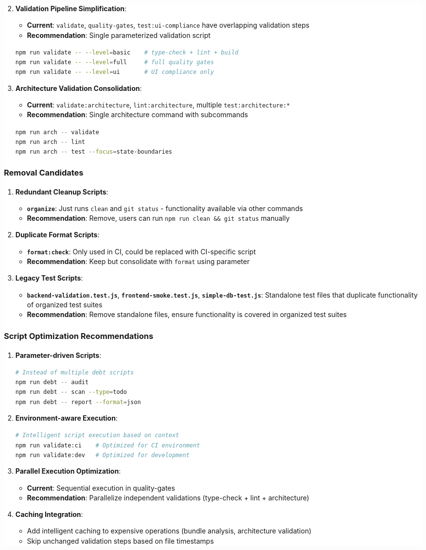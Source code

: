 2. **Validation Pipeline Simplification**:
   - **Current**: `validate`, `quality-gates`, `test:ui-compliance` have overlapping validation steps
   - **Recommendation**: Single parameterized validation script
   ```bash
   npm run validate -- --level=basic    # type-check + lint + build
   npm run validate -- --level=full     # full quality gates
   npm run validate -- --level=ui       # UI compliance only
   ```

3. **Architecture Validation Consolidation**:
   - **Current**: `validate:architecture`, `lint:architecture`, multiple `test:architecture:*`
   - **Recommendation**: Single architecture command with subcommands
   ```bash
   npm run arch -- validate
   npm run arch -- lint
   npm run arch -- test --focus=state-boundaries
   ```

### Removal Candidates

1. **Redundant Cleanup Scripts**:
   - **`organize`**: Just runs `clean` and `git status` - functionality available via other commands
   - **Recommendation**: Remove, users can run `npm run clean && git status` manually

2. **Duplicate Format Scripts**:
   - **`format:check`**: Only used in CI, could be replaced with CI-specific script
   - **Recommendation**: Keep but consolidate with `format` using parameter

3. **Legacy Test Scripts**:
   - **`backend-validation.test.js`**, **`frontend-smoke.test.js`**, **`simple-db-test.js`**: Standalone test files that duplicate functionality of organized test suites
   - **Recommendation**: Remove standalone files, ensure functionality is covered in organized test suites

### Script Optimization Recommendations

1. **Parameter-driven Scripts**:
   ```bash
   # Instead of multiple debt scripts
   npm run debt -- audit
   npm run debt -- scan --type=todo
   npm run debt -- report --format=json
   ```

2. **Environment-aware Execution**:
   ```bash
   # Intelligent script execution based on context
   npm run validate:ci    # Optimized for CI environment
   npm run validate:dev   # Optimized for development
   ```

3. **Parallel Execution Optimization**:
   - **Current**: Sequential execution in quality-gates
   - **Recommendation**: Parallelize independent validations (type-check + lint + architecture)

4. **Caching Integration**:
   - Add intelligent caching to expensive operations (bundle analysis, architecture validation)
   - Skip unchanged validation steps based on file timestamps
